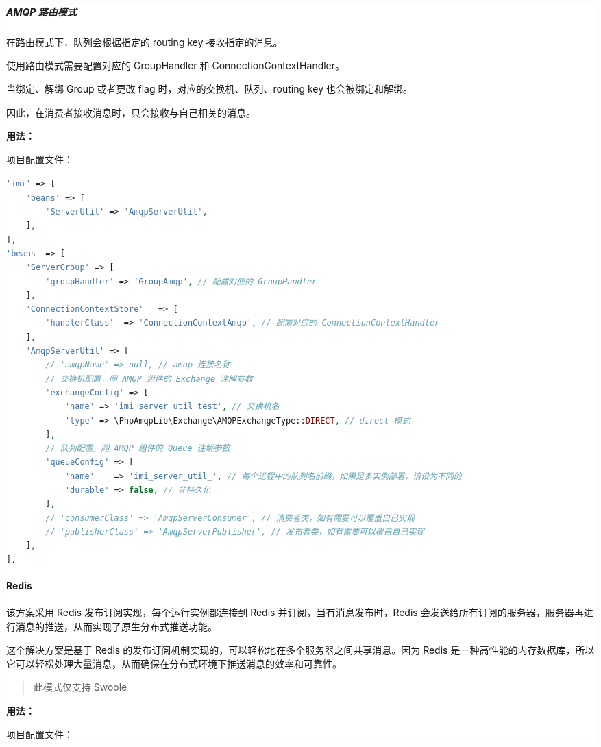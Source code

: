##### AMQP 路由模式

在路由模式下，队列会根据指定的 routing key 接收指定的消息。

使用路由模式需要配置对应的 GroupHandler 和 ConnectionContextHandler。

当绑定、解绑 Group 或者更改 flag 时，对应的交换机、队列、routing key 也会被绑定和解绑。

因此，在消费者接收消息时，只会接收与自己相关的消息。

**用法：**

项目配置文件：

```php
'imi' => [
    'beans' => [
        'ServerUtil' => 'AmqpServerUtil',
    ],
],
'beans' => [
    'ServerGroup' => [
        'groupHandler' => 'GroupAmqp', // 配置对应的 GroupHandler
    ],
    'ConnectionContextStore'   => [
        'handlerClass'  => 'ConnectionContextAmqp', // 配置对应的 ConnectionContextHandler
    ],
    'AmqpServerUtil' => [
        // 'amqpName' => null, // amqp 连接名称
        // 交换机配置，同 AMQP 组件的 Exchange 注解参数
        'exchangeConfig' => [
            'name' => 'imi_server_util_test', // 交换机名
            'type' => \PhpAmqpLib\Exchange\AMQPExchangeType::DIRECT, // direct 模式
        ],
        // 队列配置，同 AMQP 组件的 Queue 注解参数
        'queueConfig' => [
            'name'    => 'imi_server_util_', // 每个进程中的队列名前缀，如果是多实例部署，请设为不同的
            'durable' => false, // 非持久化
        ],
        // 'consumerClass' => 'AmqpServerConsumer', // 消费者类，如有需要可以覆盖自己实现
        // 'publisherClass' => 'AmqpServerPublisher', // 发布者类，如有需要可以覆盖自己实现
    ],
],
```

#### Redis

该方案采用 Redis 发布订阅实现，每个运行实例都连接到 Redis 并订阅，当有消息发布时，Redis 会发送给所有订阅的服务器，服务器再进行消息的推送，从而实现了原生分布式推送功能。

这个解决方案是基于 Redis 的发布订阅机制实现的，可以轻松地在多个服务器之间共享消息。因为 Redis 是一种高性能的内存数据库，所以它可以轻松处理大量消息，从而确保在分布式环境下推送消息的效率和可靠性。

> 此模式仅支持 Swoole

**用法：**

项目配置文件：
